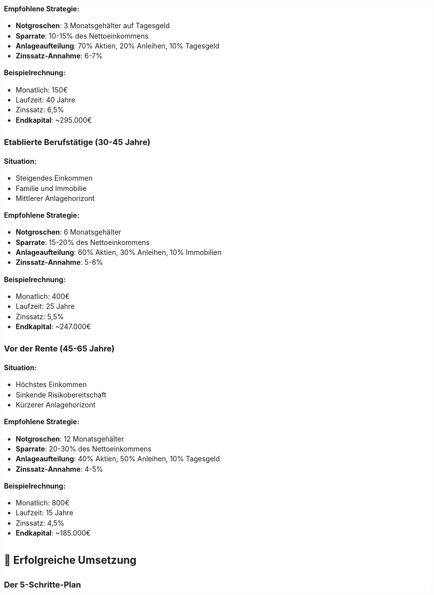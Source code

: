 **Empfohlene Strategie:**
- **Notgroschen**: 3 Monatsgehälter auf Tagesgeld
- **Sparrate**: 10-15% des Nettoeinkommens
- **Anlageaufteilung**: 70% Aktien, 20% Anleihen, 10% Tagesgeld
- **Zinssatz-Annahme**: 6-7%

**Beispielrechnung:**
- Monatlich: 150€
- Laufzeit: 40 Jahre
- Zinssatz: 6,5%
- **Endkapital**: ~295.000€

### Etablierte Berufstätige (30-45 Jahre)

**Situation:**
- Steigendes Einkommen
- Familie und Immobilie
- Mittlerer Anlagehorizont

**Empfohlene Strategie:**
- **Notgroschen**: 6 Monatsgehälter
- **Sparrate**: 15-20% des Nettoeinkommens
- **Anlageaufteilung**: 60% Aktien, 30% Anleihen, 10% Immobilien
- **Zinssatz-Annahme**: 5-6%

**Beispielrechnung:**
- Monatlich: 400€
- Laufzeit: 25 Jahre
- Zinssatz: 5,5%
- **Endkapital**: ~247.000€

### Vor der Rente (45-65 Jahre)

**Situation:**
- Höchstes Einkommen
- Sinkende Risikobereitschaft
- Kürzerer Anlagehorizont

**Empfohlene Strategie:**
- **Notgroschen**: 12 Monatsgehälter
- **Sparrate**: 20-30% des Nettoeinkommens
- **Anlageaufteilung**: 40% Aktien, 50% Anleihen, 10% Tagesgeld
- **Zinssatz-Annahme**: 4-5%

**Beispielrechnung:**
- Monatlich: 800€
- Laufzeit: 15 Jahre
- Zinssatz: 4,5%
- **Endkapital**: ~185.000€

## 🚀 Erfolgreiche Umsetzung

### Der 5-Schritte-Plan
